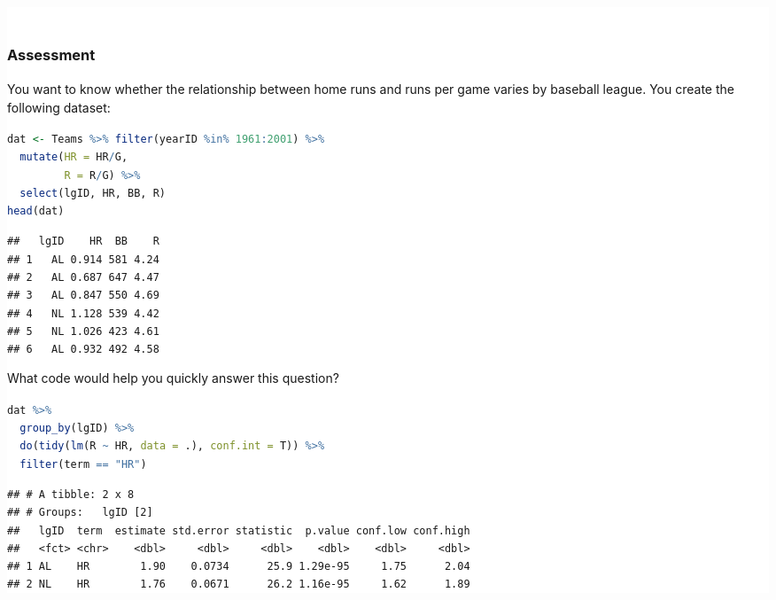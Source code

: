 

### Assessment

You want to know whether the relationship between home runs and runs per
game varies by baseball league. You create the following dataset:

``` r
dat <- Teams %>% filter(yearID %in% 1961:2001) %>%
  mutate(HR = HR/G,
         R = R/G) %>%
  select(lgID, HR, BB, R) 
head(dat)
```

    ##   lgID    HR  BB    R
    ## 1   AL 0.914 581 4.24
    ## 2   AL 0.687 647 4.47
    ## 3   AL 0.847 550 4.69
    ## 4   NL 1.128 539 4.42
    ## 5   NL 1.026 423 4.61
    ## 6   AL 0.932 492 4.58

What code would help you quickly answer this question?

``` r
dat %>% 
  group_by(lgID) %>% 
  do(tidy(lm(R ~ HR, data = .), conf.int = T)) %>% 
  filter(term == "HR")
```

    ## # A tibble: 2 x 8
    ## # Groups:   lgID [2]
    ##   lgID  term  estimate std.error statistic  p.value conf.low conf.high
    ##   <fct> <chr>    <dbl>     <dbl>     <dbl>    <dbl>    <dbl>     <dbl>
    ## 1 AL    HR        1.90    0.0734      25.9 1.29e-95     1.75      2.04
    ## 2 NL    HR        1.76    0.0671      26.2 1.16e-95     1.62      1.89
